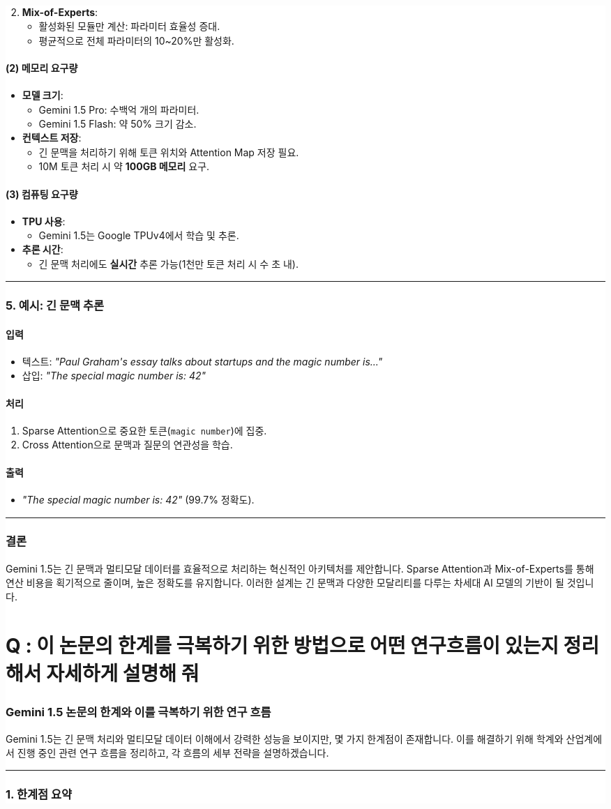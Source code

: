 2. **Mix-of-Experts**:
   - 활성화된 모듈만 계산: 파라미터 효율성 증대.
   - 평균적으로 전체 파라미터의 10~20%만 활성화.

#### (2) **메모리 요구량**
- **모델 크기**:
  - Gemini 1.5 Pro: 수백억 개의 파라미터.
  - Gemini 1.5 Flash: 약 50% 크기 감소.
- **컨텍스트 저장**:
  - 긴 문맥을 처리하기 위해 토큰 위치와 Attention Map 저장 필요.
  - 10M 토큰 처리 시 약 **100GB 메모리** 요구.

#### (3) **컴퓨팅 요구량**
- **TPU 사용**:
  - Gemini 1.5는 Google TPUv4에서 학습 및 추론.
- **추론 시간**:
  - 긴 문맥 처리에도 **실시간** 추론 가능(1천만 토큰 처리 시 수 초 내).

---

### **5. 예시: 긴 문맥 추론**

#### 입력
- 텍스트: _"Paul Graham's essay talks about startups and the magic number is..."_
- 삽입: _"The special magic number is: 42"_

#### 처리
1. Sparse Attention으로 중요한 토큰(`magic number`)에 집중.
2. Cross Attention으로 문맥과 질문의 연관성을 학습.

#### 출력
- _"The special magic number is: 42"_ (99.7% 정확도).

---

### **결론**
Gemini 1.5는 긴 문맥과 멀티모달 데이터를 효율적으로 처리하는 혁신적인 아키텍처를 제안합니다. Sparse Attention과 Mix-of-Experts를 통해 연산 비용을 획기적으로 줄이며, 높은 정확도를 유지합니다. 이러한 설계는 긴 문맥과 다양한 모달리티를 다루는 차세대 AI 모델의 기반이 될 것입니다.

# Q : 이 논문의 한계를 극복하기 위한 방법으로 어떤 연구흐름이 있는지 정리해서 자세하게 설명해 줘



### **Gemini 1.5 논문의 한계와 이를 극복하기 위한 연구 흐름**

Gemini 1.5는 긴 문맥 처리와 멀티모달 데이터 이해에서 강력한 성능을 보이지만, 몇 가지 한계점이 존재합니다. 이를 해결하기 위해 학계와 산업계에서 진행 중인 관련 연구 흐름을 정리하고, 각 흐름의 세부 전략을 설명하겠습니다.

---

### **1. 한계점 요약**
